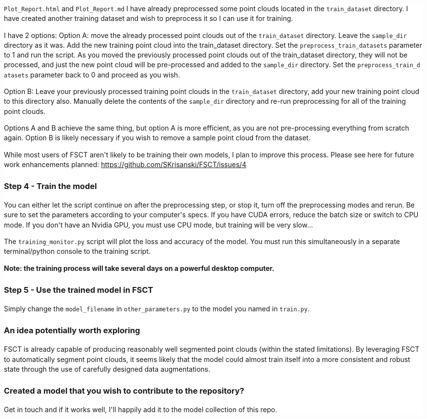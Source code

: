 ```Plot_Report.html``` and ```Plot_Report.md```
I have already preprocessed some point clouds located in the ```train_dataset``` directory. I have created another
training dataset and wish to preprocess it so I can use it for training.

I have 2 options:
Option A: move the already processed point clouds out of the ```train_dataset``` directory. Leave the ```sample_dir```
directory as it was. Add the new training point cloud into the train_dataset directory. Set
the ```preprocess_train_datasets``` parameter to 1 and run the script. As you moved the previously processed point
clouds out of the train_dataset directory, they will not be processed, and just the new point cloud will be
pre-processed and added to the ```sample_dir``` directory. Set the ```preprocess_train_datasets``` parameter back to 0
and proceed as you wish.

Option B: Leave your previously processed training point clouds in the ```train_dataset``` directory, add your new
training point cloud to this directory also. Manually delete the contents of the ```sample_dir``` directory and re-run
preprocessing for all of the training point clouds.

Options A and B achieve the same thing, but option A is more efficient, as you are not pre-processing everything from
scratch again. Option B is likely necessary if you wish to remove a sample point cloud from the dataset.

While most users of FSCT aren't likely to be training their own models, I plan to improve this process. Please see here
for future work enhancements planned: https://github.com/SKrisanski/FSCT/issues/4

### Step 4 - Train the model

You can either let the script continue on after the preprocessing step, or stop it, turn off the preprocessing modes and
rerun.
Be sure to set the parameters according to your computer's specs. If you have CUDA errors, reduce the batch size or
switch to CPU mode. If you don't have an Nvidia GPU, you must use CPU mode, but training will be very slow...

The ```training_monitor.py``` script will plot the loss and accuracy of the model. You must run this simultaneously in a
separate terminal/python console to the training script.

**Note: the training process will take several days on a powerful desktop computer.**

### Step 5 - Use the trained model in FSCT

Simply change the ```model_filename``` in ```other_parameters.py``` to the model you named in ```train.py```.

### An idea potentially worth exploring

FSCT is already capable of producing reasonably well segmented point clouds (within the stated limitations).
By leveraging FSCT to automatically segment point clouds, it seems likely that the model could almost train itself into
a more consistent and robust state through the use of carefully designed data augmentations.

### Created a model that you wish to contribute to the repository?

Get in touch and if it works well, I'll happily add it to the model collection of this repo.
```